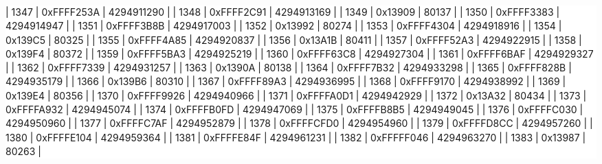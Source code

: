 |    1347 | 0xFFFF253A  |  4294911290 |
|    1348 | 0xFFFF2C91  |  4294913169 |
|    1349 | 0x13909     |       80137 |
|    1350 | 0xFFFF3383  |  4294914947 |
|    1351 | 0xFFFF3B8B  |  4294917003 |
|    1352 | 0x13992     |       80274 |
|    1353 | 0xFFFF4304  |  4294918916 |
|    1354 | 0x139C5     |       80325 |
|    1355 | 0xFFFF4A85  |  4294920837 |
|    1356 | 0x13A1B     |       80411 |
|    1357 | 0xFFFF52A3  |  4294922915 |
|    1358 | 0x139F4     |       80372 |
|    1359 | 0xFFFF5BA3  |  4294925219 |
|    1360 | 0xFFFF63C8  |  4294927304 |
|    1361 | 0xFFFF6BAF  |  4294929327 |
|    1362 | 0xFFFF7339  |  4294931257 |
|    1363 | 0x1390A     |       80138 |
|    1364 | 0xFFFF7B32  |  4294933298 |
|    1365 | 0xFFFF828B  |  4294935179 |
|    1366 | 0x139B6     |       80310 |
|    1367 | 0xFFFF89A3  |  4294936995 |
|    1368 | 0xFFFF9170  |  4294938992 |
|    1369 | 0x139E4     |       80356 |
|    1370 | 0xFFFF9926  |  4294940966 |
|    1371 | 0xFFFFA0D1  |  4294942929 |
|    1372 | 0x13A32     |       80434 |
|    1373 | 0xFFFFA932  |  4294945074 |
|    1374 | 0xFFFFB0FD  |  4294947069 |
|    1375 | 0xFFFFB8B5  |  4294949045 |
|    1376 | 0xFFFFC030  |  4294950960 |
|    1377 | 0xFFFFC7AF  |  4294952879 |
|    1378 | 0xFFFFCFD0  |  4294954960 |
|    1379 | 0xFFFFD8CC  |  4294957260 |
|    1380 | 0xFFFFE104  |  4294959364 |
|    1381 | 0xFFFFE84F  |  4294961231 |
|    1382 | 0xFFFFF046  |  4294963270 |
|    1383 | 0x13987     |       80263 |